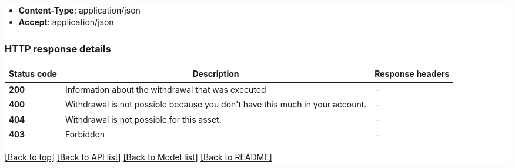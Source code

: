  - **Content-Type**: application/json
 - **Accept**: application/json

### HTTP response details
| Status code | Description | Response headers |
|-------------|-------------|------------------|
**200** | Information about the withdrawal that was executed |  -  |
**400** | Withdrawal is not possible because you don&#39;t have this much in your account. |  -  |
**404** | Withdrawal is not possible for this asset. |  -  |
**403** | Forbidden |  -  |

[[Back to top]](#) [[Back to API list]](../README.md#documentation-for-api-endpoints) [[Back to Model list]](../README.md#documentation-for-models) [[Back to README]](../README.md)

